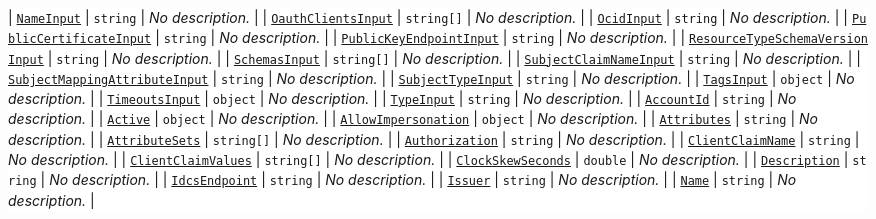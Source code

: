 | <code><a href="#rhizo-co-terraform-provider-oci.identityDomainsIdentityPropagationTrust.IdentityDomainsIdentityPropagationTrust.property.nameInput">NameInput</a></code> | <code>string</code> | *No description.* |
| <code><a href="#rhizo-co-terraform-provider-oci.identityDomainsIdentityPropagationTrust.IdentityDomainsIdentityPropagationTrust.property.oauthClientsInput">OauthClientsInput</a></code> | <code>string[]</code> | *No description.* |
| <code><a href="#rhizo-co-terraform-provider-oci.identityDomainsIdentityPropagationTrust.IdentityDomainsIdentityPropagationTrust.property.ocidInput">OcidInput</a></code> | <code>string</code> | *No description.* |
| <code><a href="#rhizo-co-terraform-provider-oci.identityDomainsIdentityPropagationTrust.IdentityDomainsIdentityPropagationTrust.property.publicCertificateInput">PublicCertificateInput</a></code> | <code>string</code> | *No description.* |
| <code><a href="#rhizo-co-terraform-provider-oci.identityDomainsIdentityPropagationTrust.IdentityDomainsIdentityPropagationTrust.property.publicKeyEndpointInput">PublicKeyEndpointInput</a></code> | <code>string</code> | *No description.* |
| <code><a href="#rhizo-co-terraform-provider-oci.identityDomainsIdentityPropagationTrust.IdentityDomainsIdentityPropagationTrust.property.resourceTypeSchemaVersionInput">ResourceTypeSchemaVersionInput</a></code> | <code>string</code> | *No description.* |
| <code><a href="#rhizo-co-terraform-provider-oci.identityDomainsIdentityPropagationTrust.IdentityDomainsIdentityPropagationTrust.property.schemasInput">SchemasInput</a></code> | <code>string[]</code> | *No description.* |
| <code><a href="#rhizo-co-terraform-provider-oci.identityDomainsIdentityPropagationTrust.IdentityDomainsIdentityPropagationTrust.property.subjectClaimNameInput">SubjectClaimNameInput</a></code> | <code>string</code> | *No description.* |
| <code><a href="#rhizo-co-terraform-provider-oci.identityDomainsIdentityPropagationTrust.IdentityDomainsIdentityPropagationTrust.property.subjectMappingAttributeInput">SubjectMappingAttributeInput</a></code> | <code>string</code> | *No description.* |
| <code><a href="#rhizo-co-terraform-provider-oci.identityDomainsIdentityPropagationTrust.IdentityDomainsIdentityPropagationTrust.property.subjectTypeInput">SubjectTypeInput</a></code> | <code>string</code> | *No description.* |
| <code><a href="#rhizo-co-terraform-provider-oci.identityDomainsIdentityPropagationTrust.IdentityDomainsIdentityPropagationTrust.property.tagsInput">TagsInput</a></code> | <code>object</code> | *No description.* |
| <code><a href="#rhizo-co-terraform-provider-oci.identityDomainsIdentityPropagationTrust.IdentityDomainsIdentityPropagationTrust.property.timeoutsInput">TimeoutsInput</a></code> | <code>object</code> | *No description.* |
| <code><a href="#rhizo-co-terraform-provider-oci.identityDomainsIdentityPropagationTrust.IdentityDomainsIdentityPropagationTrust.property.typeInput">TypeInput</a></code> | <code>string</code> | *No description.* |
| <code><a href="#rhizo-co-terraform-provider-oci.identityDomainsIdentityPropagationTrust.IdentityDomainsIdentityPropagationTrust.property.accountId">AccountId</a></code> | <code>string</code> | *No description.* |
| <code><a href="#rhizo-co-terraform-provider-oci.identityDomainsIdentityPropagationTrust.IdentityDomainsIdentityPropagationTrust.property.active">Active</a></code> | <code>object</code> | *No description.* |
| <code><a href="#rhizo-co-terraform-provider-oci.identityDomainsIdentityPropagationTrust.IdentityDomainsIdentityPropagationTrust.property.allowImpersonation">AllowImpersonation</a></code> | <code>object</code> | *No description.* |
| <code><a href="#rhizo-co-terraform-provider-oci.identityDomainsIdentityPropagationTrust.IdentityDomainsIdentityPropagationTrust.property.attributes">Attributes</a></code> | <code>string</code> | *No description.* |
| <code><a href="#rhizo-co-terraform-provider-oci.identityDomainsIdentityPropagationTrust.IdentityDomainsIdentityPropagationTrust.property.attributeSets">AttributeSets</a></code> | <code>string[]</code> | *No description.* |
| <code><a href="#rhizo-co-terraform-provider-oci.identityDomainsIdentityPropagationTrust.IdentityDomainsIdentityPropagationTrust.property.authorization">Authorization</a></code> | <code>string</code> | *No description.* |
| <code><a href="#rhizo-co-terraform-provider-oci.identityDomainsIdentityPropagationTrust.IdentityDomainsIdentityPropagationTrust.property.clientClaimName">ClientClaimName</a></code> | <code>string</code> | *No description.* |
| <code><a href="#rhizo-co-terraform-provider-oci.identityDomainsIdentityPropagationTrust.IdentityDomainsIdentityPropagationTrust.property.clientClaimValues">ClientClaimValues</a></code> | <code>string[]</code> | *No description.* |
| <code><a href="#rhizo-co-terraform-provider-oci.identityDomainsIdentityPropagationTrust.IdentityDomainsIdentityPropagationTrust.property.clockSkewSeconds">ClockSkewSeconds</a></code> | <code>double</code> | *No description.* |
| <code><a href="#rhizo-co-terraform-provider-oci.identityDomainsIdentityPropagationTrust.IdentityDomainsIdentityPropagationTrust.property.description">Description</a></code> | <code>string</code> | *No description.* |
| <code><a href="#rhizo-co-terraform-provider-oci.identityDomainsIdentityPropagationTrust.IdentityDomainsIdentityPropagationTrust.property.idcsEndpoint">IdcsEndpoint</a></code> | <code>string</code> | *No description.* |
| <code><a href="#rhizo-co-terraform-provider-oci.identityDomainsIdentityPropagationTrust.IdentityDomainsIdentityPropagationTrust.property.issuer">Issuer</a></code> | <code>string</code> | *No description.* |
| <code><a href="#rhizo-co-terraform-provider-oci.identityDomainsIdentityPropagationTrust.IdentityDomainsIdentityPropagationTrust.property.name">Name</a></code> | <code>string</code> | *No description.* |